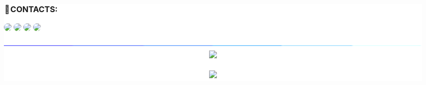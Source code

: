 <h3 align="left"> 📱 CONTACTS:</h3>

<a href="https://www.linkedin.com/in/lucas-oliveira-913045269/" target="_blank"><img src="https://img.shields.io/badge/-LinkedIn-%230077B5?style=for-the-badge&logo=linkedin&logoColor=white" style="border-radius: 30px" target="_blank"></a> 
<a href="https://www.instagram.com/lucca.oliveirra/" target="_blank"><img src="https://img.shields.io/badge/-Instagram-%23E4405F?style=for-the-badge&logo=instagram&logoColor=white" style="border-radius: 30px"></a>
<a href="https://wa.me/5511967634268" target="_blank"><img src="https://img.shields.io/badge/WhatsApp-25D366?style=for-the-badge&logo=whatsapp&logoColor=white" style="border-radius: 30px"></a>
<a href = "mailto:lucas.gon.oliv@gmail.com"> <img src="https://img.shields.io/badge/Gmail-D14836?style=for-the-badge&logo=gmail&logoColor=white"  style="border-radius: 30px" target="_blank"></a>

<p align="center"> 
  <img src="https://github.com/Lucca-gOn/Lucca-gOn/blob/main/gif/linha.gif" width="100%">
  <img src="https://raw.githubusercontent.com/saadeghi/saadeghi/master/dino.gif" /><br><br>
  <img src="https://profile-counter.glitch.me/Lucca-gOn/count.svg" />
</p>
